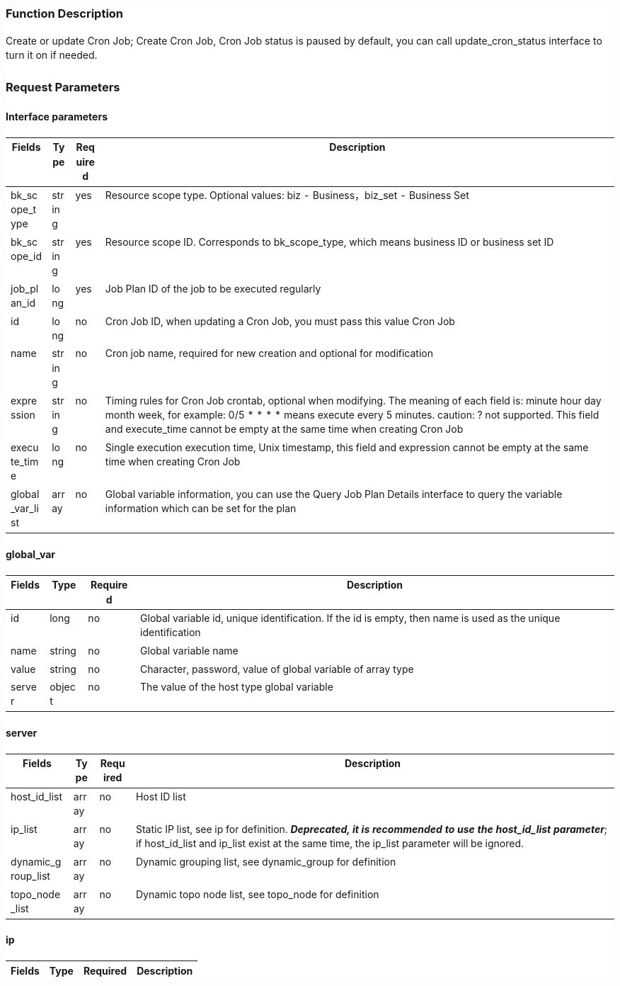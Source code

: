### Function Description

Create or update Cron Job; Create Cron Job, Cron Job status is paused by default, you can call update_cron_status
interface to turn it on if needed.

### Request Parameters

#### Interface parameters

| Fields          | Type   | Required | Description                                                                                                                                                                                                                                                                                 |
|-----------------|--------|----------|---------------------------------------------------------------------------------------------------------------------------------------------------------------------------------------------------------------------------------------------------------------------------------------------|
| bk_scope_type   | string | yes      | Resource scope type. Optional values: biz - Business，biz_set - Business Set                                                                                                                                                                                                                 |
| bk_scope_id     | string | yes      | Resource scope ID. Corresponds to bk_scope_type, which means business ID or business set ID                                                                                                                                                                                                 |
| job_plan_id     | long   | yes      | Job Plan ID of the job to be executed regularly                                                                                                                                                                                                                                             |
| id              | long   | no       | Cron Job ID, when updating a Cron Job, you must pass this value Cron Job                                                                                                                                                                                                                    |
| name            | string | no       | Cron job name, required for new creation and optional for modification                                                                                                                                                                                                                      |
| expression      | string | no       | Timing rules for Cron Job crontab, optional when modifying. The meaning of each field is: minute hour day month week, for example: 0/5 * * * * means execute every 5 minutes. caution: ? not supported. This field and execute_time cannot be empty at the same time when creating Cron Job |
| execute_time    | long   | no       | Single execution execution time, Unix timestamp, this field and expression cannot be empty at the same time when creating Cron Job                                                                                                                                                          |
| global_var_list | array  | no       | Global variable information, you can use the Query Job Plan Details interface to query the variable information which can be set for the plan                                                                                                                                               |

#### global_var

| Fields | Type   | Required | Description                                                                                                   |
|--------|--------|----------|---------------------------------------------------------------------------------------------------------------|
| id     | long   | no       | Global variable id, unique identification. If the id is empty, then name is used as the unique identification |
| name   | string | no       | Global variable name                                                                                          |
| value  | string | no       | Character, password, value of global variable of array type                                                   |
| server | object | no       | The value of the host type global variable                                                                    |

#### server

| Fields             | Type  | Required | Description                                                                                                                                                                                              |
|--------------------|-------|----------|----------------------------------------------------------------------------------------------------------------------------------------------------------------------------------------------------------|
| host_id_list       | array | no       | Host ID list                                                                                                                                                                                             |
| ip_list            | array | no       | Static IP list, see ip for definition. ***Deprecated, it is recommended to use the host_id_list parameter***; if host_id_list and ip_list exist at the same time, the ip_list parameter will be ignored. |
| dynamic_group_list | array | no       | Dynamic grouping list, see dynamic_group for definition                                                                                                                                                  |
| topo_node_list     | array | no       | Dynamic topo node list, see topo_node for definition                                                                                                                                                     |

#### ip

| Fields      | Type   | Required | Description |
|-------------|--------|----------|-------------|